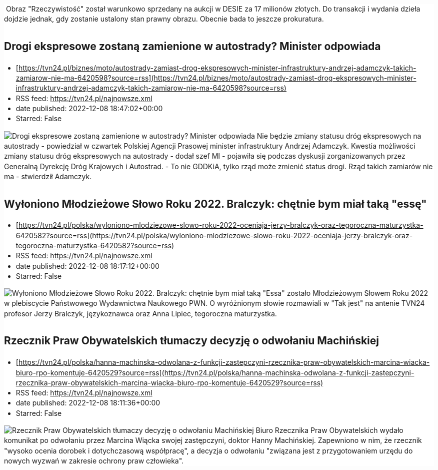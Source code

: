 <img alt="" src="https://tvn24.pl/tvnwarszawa/najnowsze/cdn-zdjecie-trm7ef-obraz-rzeczywistosc-jacka-malczewskiego-w-desa-unicum-przy-pieknej-6408877/alternates/LANDSCAPE_1280" />
    Obraz "Rzeczywistość" został warunkowo sprzedany na aukcji w DESIE za 17 milionów złotych. Do transakcji i wydania dzieła dojdzie jednak, gdy zostanie ustalony stan prawny obrazu. Obecnie bada to jeszcze prokuratura.

## Drogi ekspresowe zostaną zamienione w autostrady? Minister odpowiada
 - [https://tvn24.pl/biznes/moto/autostrady-zamiast-drog-ekspresowych-minister-infrastruktury-andrzej-adamczyk-takich-zamiarow-nie-ma-6420598?source=rss](https://tvn24.pl/biznes/moto/autostrady-zamiast-drog-ekspresowych-minister-infrastruktury-andrzej-adamczyk-takich-zamiarow-nie-ma-6420598?source=rss)
 - RSS feed: https://tvn24.pl/najnowsze.xml
 - date published: 2022-12-08 18:47:02+00:00
 - Starred: False

<img alt="Drogi ekspresowe zostaną zamienione w autostrady? Minister odpowiada" src="https://tvn24.pl/najnowsze/cdn-zdjecie-ngxc2z-polska-autostrada-shutterstock1029262891-5585100/alternates/LANDSCAPE_1280" />
    Nie będzie zmiany statusu dróg ekspresowych na autostrady - powiedział w czwartek Polskiej Agencji Prasowej minister infrastruktury Andrzej Adamczyk. Kwestia możliwości zmiany statusu dróg ekspresowych na autostrady - dodał szef MI - pojawiła się podczas dyskusji zorganizowanych przez Generalną Dyrekcję Dróg Krajowych i Autostrad. - To nie GDDKiA, tylko rząd może zmienić status drogi. Rząd takich zamiarów nie ma - stwierdził Adamczyk.

## Wyłoniono Młodzieżowe Słowo Roku 2022. Bralczyk: chętnie bym miał taką "essę"
 - [https://tvn24.pl/polska/wyloniono-mlodziezowe-slowo-roku-2022-oceniaja-jerzy-bralczyk-oraz-tegoroczna-maturzystka-6420582?source=rss](https://tvn24.pl/polska/wyloniono-mlodziezowe-slowo-roku-2022-oceniaja-jerzy-bralczyk-oraz-tegoroczna-maturzystka-6420582?source=rss)
 - RSS feed: https://tvn24.pl/najnowsze.xml
 - date published: 2022-12-08 18:17:12+00:00
 - Starred: False

<img alt="Wyłoniono Młodzieżowe Słowo Roku 2022. Bralczyk: chętnie bym miał taką " src="https://tvn24.pl/najnowsze/cdn-zdjecie-o2j7xu-mlodziezowe-slowo-roku-6220116/alternates/LANDSCAPE_1280" />
    "Essa" zostało Młodzieżowym Słowem Roku 2022 w plebiscycie Państwowego Wydawnictwa Naukowego PWN. O wyróżnionym słowie rozmawiali w "Tak jest" na antenie TVN24 profesor Jerzy Bralczyk, językoznawca oraz Anna Lipiec, tegoroczna maturzystka.

## Rzecznik Praw Obywatelskich tłumaczy decyzję o odwołaniu Machińskiej
 - [https://tvn24.pl/polska/hanna-machinska-odwolana-z-funkcji-zastepczyni-rzecznika-praw-obywatelskich-marcina-wiacka-biuro-rpo-komentuje-6420529?source=rss](https://tvn24.pl/polska/hanna-machinska-odwolana-z-funkcji-zastepczyni-rzecznika-praw-obywatelskich-marcina-wiacka-biuro-rpo-komentuje-6420529?source=rss)
 - RSS feed: https://tvn24.pl/najnowsze.xml
 - date published: 2022-12-08 18:11:36+00:00
 - Starred: False

<img alt="Rzecznik Praw Obywatelskich tłumaczy decyzję o odwołaniu Machińskiej " src="https://tvn24.pl/najnowsze/cdn-zdjecie-0dbm30-marcin-wiacek-6420556/alternates/LANDSCAPE_1280" />
    Biuro Rzecznika Praw Obywatelskich wydało komunikat po odwołaniu przez Marcina Wiącka swojej zastępczyni, doktor Hanny Machińskiej. Zapewniono w nim, że rzecznik "wysoko ocenia dorobek i dotychczasową współpracę", a decyzja o odwołaniu "związana jest z przygotowaniem urzędu do nowych wyzwań w zakresie ochrony praw człowieka".
